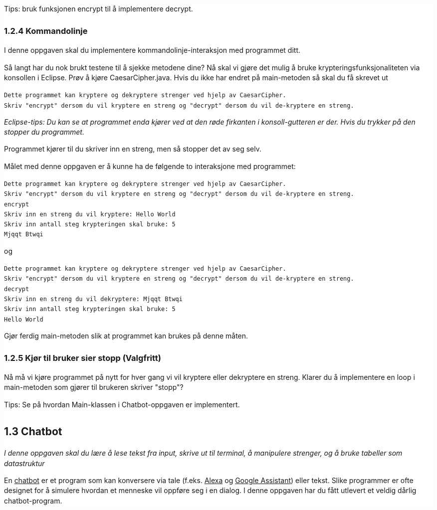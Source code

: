 Tips: bruk funksjonen encrypt til å implementere decrypt. 

### 1.2.4 Kommandolinje
I denne oppgaven skal du implementere kommandolinje-interaksjon med programmet ditt. 

Så langt har du nok brukt testene til å sjekke metodene dine? Nå skal vi gjøre det mulig å bruke krypteringsfunksjonaliteten via konsollen i Eclipse. Prøv å kjøre CaesarCipher.java. Hvis du ikke har endret på main-metoden så skal du få skrevet ut

```
Dette programmet kan kryptere og dekryptere strenger ved hjelp av CaesarCipher.
Skriv "encrypt" dersom du vil kryptere en streng og "decrypt" dersom du vil de-kryptere en streng.
```

*Eclipse-tips: Du kan se at programmet enda kjører ved at den røde firkanten i konsoll-gutteren er der. Hvis du trykker på den stopper du programmet.*

Programmet kjører til du skriver inn en streng, men så stopper det av seg selv. 

Målet med denne oppgaven er å kunne ha de følgende to interaksjone med programmet: 

```
Dette programmet kan kryptere og dekryptere strenger ved hjelp av CaesarCipher.
Skriv "encrypt" dersom du vil kryptere en streng og "decrypt" dersom du vil de-kryptere en streng.
encrypt
Skriv inn en streng du vil kryptere: Hello World
Skriv inn antall steg krypteringen skal bruke: 5
Mjqqt Btwqi
```
og

```
Dette programmet kan kryptere og dekryptere strenger ved hjelp av CaesarCipher.
Skriv "encrypt" dersom du vil kryptere en streng og "decrypt" dersom du vil de-kryptere en streng.
decrypt
Skriv inn en streng du vil dekryptere: Mjqqt Btwqi
Skriv inn antall steg krypteringen skal bruke: 5
Hello World
```

Gjør ferdig main-metoden slik at programmet kan brukes på denne måten. 

### 1.2.5 Kjør til bruker sier stopp (Valgfritt)

Nå må vi kjøre programmet på nytt for hver gang vi vil kryptere eller dekryptere en streng. Klarer du å implementere en loop i main-metoden som gjører til brukeren skriver "stopp"?

Tips: Se på hvordan Main-klassen i Chatbot-oppgaven er implementert.

## 1.3 Chatbot

_I denne oppgaven skal du lære å lese tekst fra input, skrive ut til terminal, å manipulere strenger, og å bruke tabeller som datastruktur_

En [chatbot](https://en.wikipedia.org/wiki/Chatbot) er et program som kan konversere via tale (f.eks. [Alexa](https://en.wikipedia.org/wiki/Amazon_Alexa) og [Google Assistant](https://en.wikipedia.org/wiki/Google_Assistant)) eller tekst. Slike programmer er ofte designet for å simulere hvordan et menneske vil oppføre seg i en dialog. I denne oppgaven har du fått utlevert et veldig dårlig chatbot-program.
